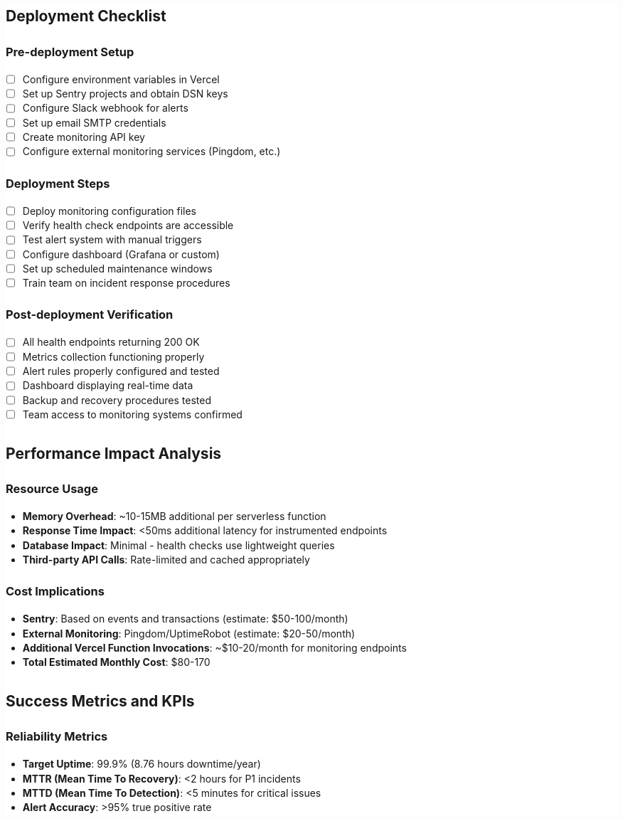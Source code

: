 ## Deployment Checklist

### Pre-deployment Setup

- [ ] Configure environment variables in Vercel
- [ ] Set up Sentry projects and obtain DSN keys
- [ ] Configure Slack webhook for alerts
- [ ] Set up email SMTP credentials
- [ ] Create monitoring API key
- [ ] Configure external monitoring services (Pingdom, etc.)

### Deployment Steps

- [ ] Deploy monitoring configuration files
- [ ] Verify health check endpoints are accessible
- [ ] Test alert system with manual triggers
- [ ] Configure dashboard (Grafana or custom)
- [ ] Set up scheduled maintenance windows
- [ ] Train team on incident response procedures

### Post-deployment Verification

- [ ] All health endpoints returning 200 OK
- [ ] Metrics collection functioning properly
- [ ] Alert rules properly configured and tested
- [ ] Dashboard displaying real-time data
- [ ] Backup and recovery procedures tested
- [ ] Team access to monitoring systems confirmed

## Performance Impact Analysis

### Resource Usage
- **Memory Overhead**: ~10-15MB additional per serverless function
- **Response Time Impact**: <50ms additional latency for instrumented endpoints
- **Database Impact**: Minimal - health checks use lightweight queries
- **Third-party API Calls**: Rate-limited and cached appropriately

### Cost Implications
- **Sentry**: Based on events and transactions (estimate: $50-100/month)
- **External Monitoring**: Pingdom/UptimeRobot (estimate: $20-50/month)
- **Additional Vercel Function Invocations**: ~$10-20/month for monitoring endpoints
- **Total Estimated Monthly Cost**: $80-170

## Success Metrics and KPIs

### Reliability Metrics
- **Target Uptime**: 99.9% (8.76 hours downtime/year)
- **MTTR (Mean Time To Recovery)**: <2 hours for P1 incidents
- **MTTD (Mean Time To Detection)**: <5 minutes for critical issues
- **Alert Accuracy**: >95% true positive rate
